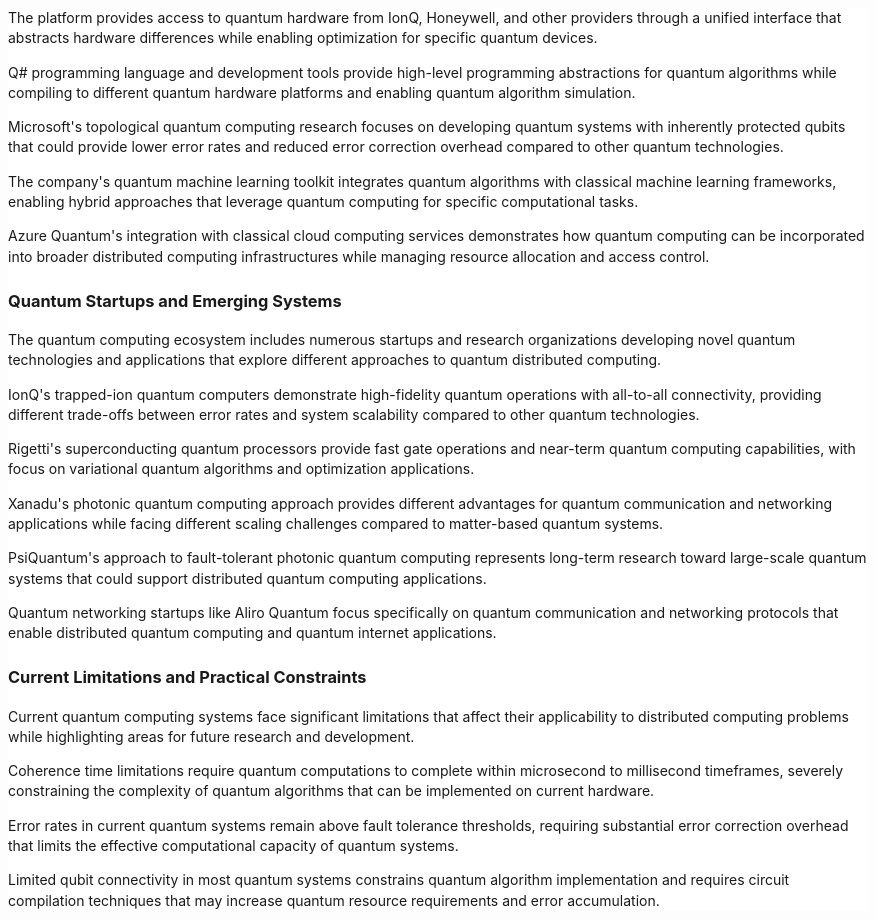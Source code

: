 The platform provides access to quantum hardware from IonQ, Honeywell, and other providers through a unified interface that abstracts hardware differences while enabling optimization for specific quantum devices.

Q# programming language and development tools provide high-level programming abstractions for quantum algorithms while compiling to different quantum hardware platforms and enabling quantum algorithm simulation.

Microsoft's topological quantum computing research focuses on developing quantum systems with inherently protected qubits that could provide lower error rates and reduced error correction overhead compared to other quantum technologies.

The company's quantum machine learning toolkit integrates quantum algorithms with classical machine learning frameworks, enabling hybrid approaches that leverage quantum computing for specific computational tasks.

Azure Quantum's integration with classical cloud computing services demonstrates how quantum computing can be incorporated into broader distributed computing infrastructures while managing resource allocation and access control.

### Quantum Startups and Emerging Systems

The quantum computing ecosystem includes numerous startups and research organizations developing novel quantum technologies and applications that explore different approaches to quantum distributed computing.

IonQ's trapped-ion quantum computers demonstrate high-fidelity quantum operations with all-to-all connectivity, providing different trade-offs between error rates and system scalability compared to other quantum technologies.

Rigetti's superconducting quantum processors provide fast gate operations and near-term quantum computing capabilities, with focus on variational quantum algorithms and optimization applications.

Xanadu's photonic quantum computing approach provides different advantages for quantum communication and networking applications while facing different scaling challenges compared to matter-based quantum systems.

PsiQuantum's approach to fault-tolerant photonic quantum computing represents long-term research toward large-scale quantum systems that could support distributed quantum computing applications.

Quantum networking startups like Aliro Quantum focus specifically on quantum communication and networking protocols that enable distributed quantum computing and quantum internet applications.

### Current Limitations and Practical Constraints

Current quantum computing systems face significant limitations that affect their applicability to distributed computing problems while highlighting areas for future research and development.

Coherence time limitations require quantum computations to complete within microsecond to millisecond timeframes, severely constraining the complexity of quantum algorithms that can be implemented on current hardware.

Error rates in current quantum systems remain above fault tolerance thresholds, requiring substantial error correction overhead that limits the effective computational capacity of quantum systems.

Limited qubit connectivity in most quantum systems constrains quantum algorithm implementation and requires circuit compilation techniques that may increase quantum resource requirements and error accumulation.
